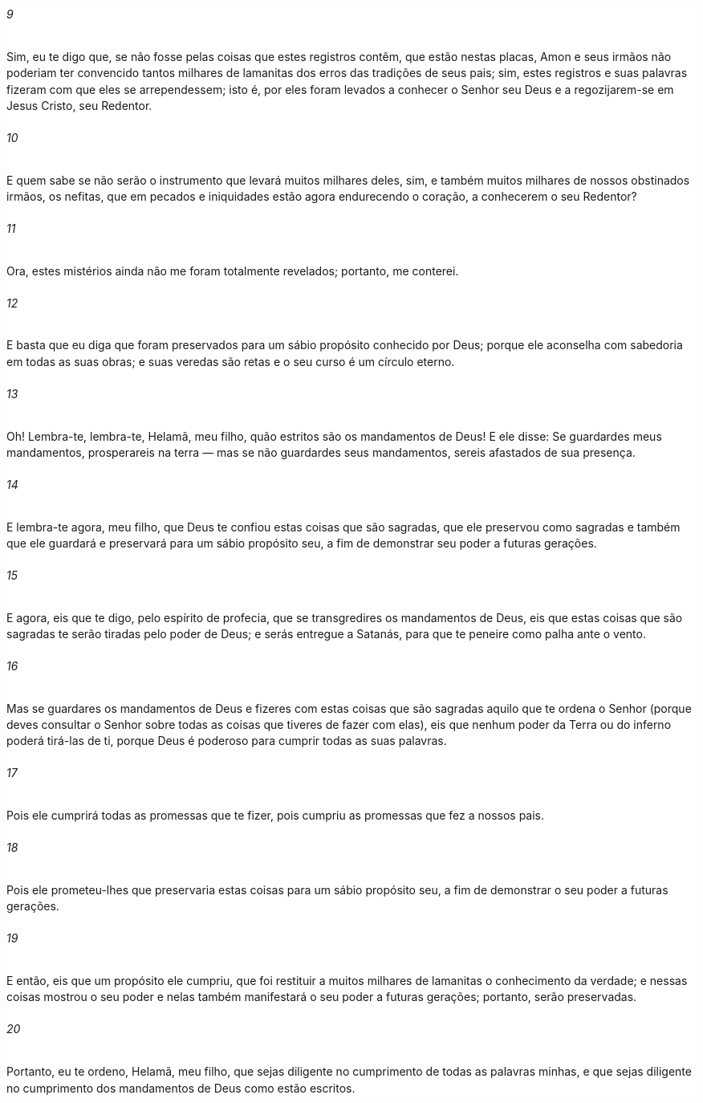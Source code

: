 ###### 9 
Sim, eu te digo que, se não fosse pelas coisas que estes registros contêm, que estão nestas placas, Amon e seus irmãos não poderiam ter convencido tantos milhares de lamanitas dos erros das tradições de seus pais; sim, estes registros e suas palavras fizeram com que eles se arrependessem; isto é, por eles foram levados a conhecer o Senhor seu Deus e a regozijarem-se em Jesus Cristo, seu Redentor.

###### 10 
E quem sabe se não serão o instrumento que levará muitos milhares deles, sim, e também muitos milhares de nossos obstinados irmãos, os nefitas, que em pecados e iniquidades estão agora endurecendo o coração, a conhecerem o seu Redentor?

###### 11 
Ora, estes mistérios ainda não me foram totalmente revelados; portanto, me conterei.

###### 12 
E basta que eu diga que foram preservados para um sábio propósito conhecido por Deus; porque ele aconselha com sabedoria em todas as suas obras; e suas veredas são retas e o seu curso é um círculo eterno.

###### 13 
Oh! Lembra-te, lembra-te, Helamã, meu filho, quão estritos são os mandamentos de Deus! E ele disse: Se guardardes meus mandamentos, prosperareis na terra — mas se não guardardes seus mandamentos, sereis afastados de sua presença.

###### 14 
E lembra-te agora, meu filho, que Deus te confiou estas coisas que são sagradas, que ele preservou como sagradas e também que ele guardará e preservará para um sábio propósito seu, a fim de demonstrar seu poder a futuras gerações.

###### 15 
E agora, eis que te digo, pelo espírito de profecia, que se transgredires os mandamentos de Deus, eis que estas coisas que são sagradas te serão tiradas pelo poder de Deus; e serás entregue a Satanás, para que te peneire como palha ante o vento.

###### 16 
Mas se guardares os mandamentos de Deus e fizeres com estas coisas que são sagradas aquilo que te ordena o Senhor (porque deves consultar o Senhor sobre todas as coisas que tiveres de fazer com elas), eis que nenhum poder da Terra ou do inferno poderá tirá-las de ti, porque Deus é poderoso para cumprir todas as suas palavras.

###### 17 
Pois ele cumprirá todas as promessas que te fizer, pois cumpriu as promessas que fez a nossos pais.

###### 18 
Pois ele prometeu-lhes que preservaria estas coisas para um sábio propósito seu, a fim de demonstrar o seu poder a futuras gerações.

###### 19 
E então, eis que um propósito ele cumpriu, que foi restituir a muitos milhares de lamanitas o conhecimento da verdade; e nessas coisas mostrou o seu poder e nelas também manifestará o seu poder a futuras gerações; portanto, serão preservadas.

###### 20 
Portanto, eu te ordeno, Helamã, meu filho, que sejas diligente no cumprimento de todas as palavras minhas, e que sejas diligente no cumprimento dos mandamentos de Deus como estão escritos.
